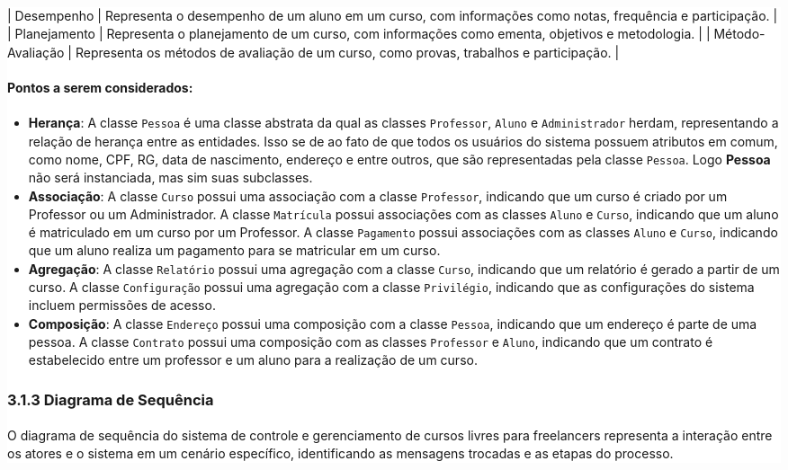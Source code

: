 | Desempenho          | Representa o desempenho de um aluno em um curso, com informações como notas, frequência e participação.                |
| Planejamento        | Representa o planejamento de um curso, com informações como ementa, objetivos e metodologia.                           |
| Método-Avaliação    | Representa os métodos de avaliação de um curso, como provas, trabalhos e participação.                                 |

#### Pontos a serem considerados:

- **Herança**: A classe `Pessoa` é uma classe abstrata da qual as classes `Professor`, `Aluno` e `Administrador` herdam, representando a relação de herança entre as entidades. Isso se de ao fato de que todos os usuários do sistema possuem atributos em comum, como nome, CPF, RG, data de nascimento, endereço e entre outros, que são representadas pela classe `Pessoa`. Logo **Pessoa** não será instanciada, mas sim suas subclasses.
- **Associação**: A classe `Curso` possui uma associação com a classe `Professor`, indicando que um curso é criado por um Professor ou um Administrador. A classe `Matrícula` possui associações com as classes `Aluno` e `Curso`, indicando que um aluno é matriculado em um curso por um Professor. A classe `Pagamento` possui associações com as classes `Aluno` e `Curso`, indicando que um aluno realiza um pagamento para se matricular em um curso.
- **Agregação**: A classe `Relatório` possui uma agregação com a classe `Curso`, indicando que um relatório é gerado a partir de um curso. A classe `Configuração` possui uma agregação com a classe `Privilégio`, indicando que as configurações do sistema incluem permissões de acesso.
- **Composição**: A classe `Endereço` possui uma composição com a classe `Pessoa`, indicando que um endereço é parte de uma pessoa. A classe `Contrato` possui uma composição com as classes `Professor` e `Aluno`, indicando que um contrato é estabelecido entre um professor e um aluno para a realização de um curso.

### 3.1.3 Diagrama de Sequência

O diagrama de sequência do sistema de controle e gerenciamento de cursos livres para freelancers representa a interação entre os atores e o sistema em um cenário específico, identificando as mensagens trocadas e as etapas do processo.



